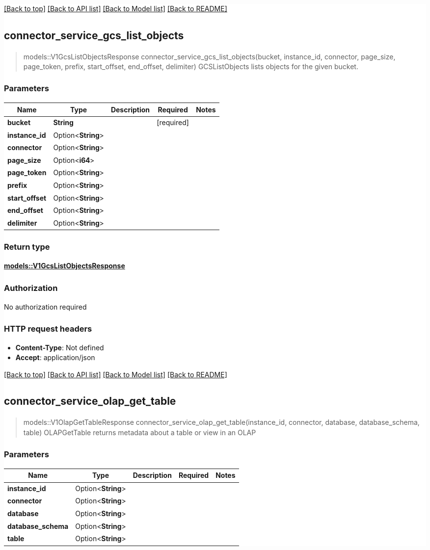 [[Back to top]](#) [[Back to API list]](../README.md#documentation-for-api-endpoints) [[Back to Model list]](../README.md#documentation-for-models) [[Back to README]](../README.md)


## connector_service_gcs_list_objects

> models::V1GcsListObjectsResponse connector_service_gcs_list_objects(bucket, instance_id, connector, page_size, page_token, prefix, start_offset, end_offset, delimiter)
GCSListObjects lists objects for the given bucket.

### Parameters


Name | Type | Description  | Required | Notes
------------- | ------------- | ------------- | ------------- | -------------
**bucket** | **String** |  | [required] |
**instance_id** | Option<**String**> |  |  |
**connector** | Option<**String**> |  |  |
**page_size** | Option<**i64**> |  |  |
**page_token** | Option<**String**> |  |  |
**prefix** | Option<**String**> |  |  |
**start_offset** | Option<**String**> |  |  |
**end_offset** | Option<**String**> |  |  |
**delimiter** | Option<**String**> |  |  |

### Return type

[**models::V1GcsListObjectsResponse**](v1GCSListObjectsResponse.md)

### Authorization

No authorization required

### HTTP request headers

- **Content-Type**: Not defined
- **Accept**: application/json

[[Back to top]](#) [[Back to API list]](../README.md#documentation-for-api-endpoints) [[Back to Model list]](../README.md#documentation-for-models) [[Back to README]](../README.md)


## connector_service_olap_get_table

> models::V1OlapGetTableResponse connector_service_olap_get_table(instance_id, connector, database, database_schema, table)
OLAPGetTable returns metadata about a table or view in an OLAP

### Parameters


Name | Type | Description  | Required | Notes
------------- | ------------- | ------------- | ------------- | -------------
**instance_id** | Option<**String**> |  |  |
**connector** | Option<**String**> |  |  |
**database** | Option<**String**> |  |  |
**database_schema** | Option<**String**> |  |  |
**table** | Option<**String**> |  |  |
